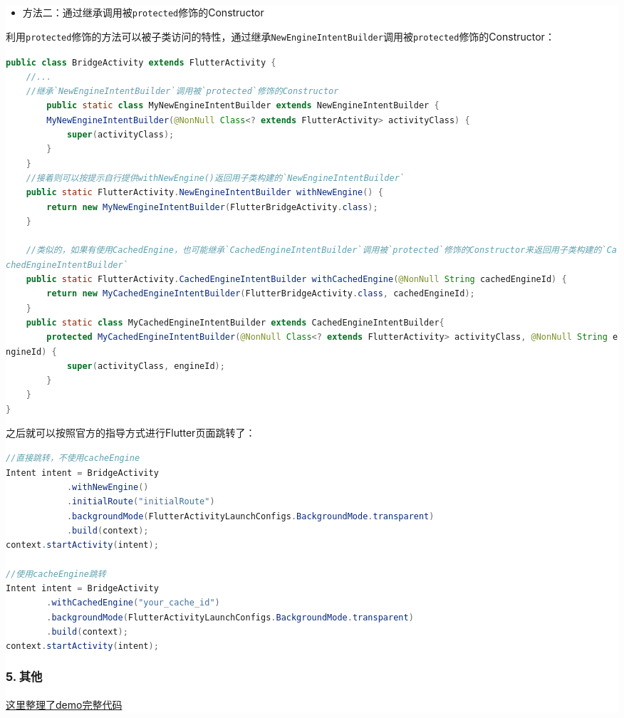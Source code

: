* 方法二：通过继承调用被`protected`修饰的Constructor

利用`protected`修饰的方法可以被子类访问的特性，通过继承`NewEngineIntentBuilder`调用被`protected`修饰的Constructor：

```java
public class BridgeActivity extends FlutterActivity {
    //...
    //继承`NewEngineIntentBuilder`调用被`protected`修饰的Constructor
		public static class MyNewEngineIntentBuilder extends NewEngineIntentBuilder {
        MyNewEngineIntentBuilder(@NonNull Class<? extends FlutterActivity> activityClass) {
            super(activityClass);
        }
    }
    //接着则可以按提示自行提供withNewEngine()返回用子类构建的`NewEngineIntentBuilder`
    public static FlutterActivity.NewEngineIntentBuilder withNewEngine() {
        return new MyNewEngineIntentBuilder(FlutterBridgeActivity.class);
    }
  
    //类似的，如果有使用CachedEngine，也可能继承`CachedEngineIntentBuilder`调用被`protected`修饰的Constructor来返回用子类构建的`CachedEngineIntentBuilder`
    public static FlutterActivity.CachedEngineIntentBuilder withCachedEngine(@NonNull String cachedEngineId) {
        return new MyCachedEngineIntentBuilder(FlutterBridgeActivity.class, cachedEngineId);
    }
    public static class MyCachedEngineIntentBuilder extends CachedEngineIntentBuilder{
        protected MyCachedEngineIntentBuilder(@NonNull Class<? extends FlutterActivity> activityClass, @NonNull String engineId) {
            super(activityClass, engineId);
        }
    }
}
```

之后就可以按照官方的指导方式进行Flutter页面跳转了：

```java
//直接跳转，不使用cacheEngine
Intent intent = BridgeActivity
            .withNewEngine()
            .initialRoute("initialRoute")
            .backgroundMode(FlutterActivityLaunchConfigs.BackgroundMode.transparent)
            .build(context);
context.startActivity(intent);

//使用cacheEngine跳转
Intent intent = BridgeActivity
        .withCachedEngine("your_cache_id")
        .backgroundMode(FlutterActivityLaunchConfigs.BackgroundMode.transparent)
        .build(context);
context.startActivity(intent);
```



### 5. 其他

[这里整理了demo完整代码](https://github.com/peterlpt/flutter_add-to-app_bugfix.git)



